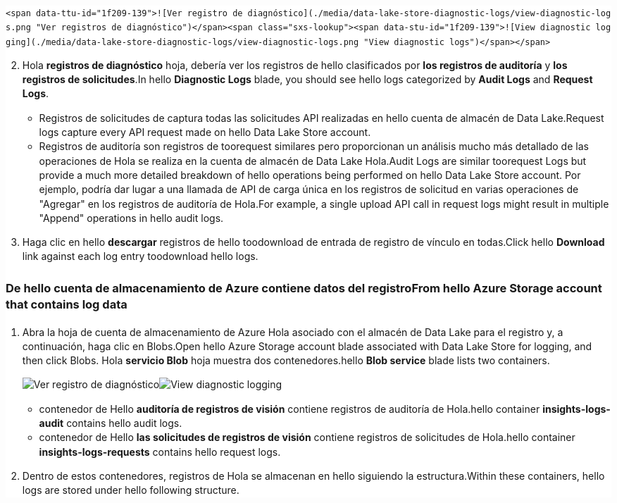     <span data-ttu-id="1f209-139">![Ver registro de diagnóstico](./media/data-lake-store-diagnostic-logs/view-diagnostic-logs.png "Ver registros de diagnóstico")</span><span class="sxs-lookup"><span data-stu-id="1f209-139">![View diagnostic logging](./media/data-lake-store-diagnostic-logs/view-diagnostic-logs.png "View diagnostic logs")</span></span> 
2. <span data-ttu-id="1f209-140">Hola **registros de diagnóstico** hoja, debería ver los registros de hello clasificados por **los registros de auditoría** y **los registros de solicitudes**.</span><span class="sxs-lookup"><span data-stu-id="1f209-140">In hello **Diagnostic Logs** blade, you should see hello logs categorized by **Audit Logs** and **Request Logs**.</span></span>
   
   * <span data-ttu-id="1f209-141">Registros de solicitudes de captura todas las solicitudes API realizadas en hello cuenta de almacén de Data Lake.</span><span class="sxs-lookup"><span data-stu-id="1f209-141">Request logs capture every API request made on hello Data Lake Store account.</span></span>
   * <span data-ttu-id="1f209-142">Registros de auditoría son registros de toorequest similares pero proporcionan un análisis mucho más detallado de las operaciones de Hola se realiza en la cuenta de almacén de Data Lake Hola.</span><span class="sxs-lookup"><span data-stu-id="1f209-142">Audit Logs are similar toorequest Logs but provide a much more detailed breakdown of hello operations being performed on hello Data Lake Store account.</span></span> <span data-ttu-id="1f209-143">Por ejemplo, podría dar lugar a una llamada de API de carga única en los registros de solicitud en varias operaciones de "Agregar" en los registros de auditoría de Hola.</span><span class="sxs-lookup"><span data-stu-id="1f209-143">For example, a single upload API call in request logs might result in multiple "Append" operations in hello audit logs.</span></span>
3. <span data-ttu-id="1f209-144">Haga clic en hello **descargar** registros de hello toodownload de entrada de registro de vínculo en todas.</span><span class="sxs-lookup"><span data-stu-id="1f209-144">Click hello **Download** link against each log entry toodownload hello logs.</span></span>

### <a name="from-hello-azure-storage-account-that-contains-log-data"></a><span data-ttu-id="1f209-145">De hello cuenta de almacenamiento de Azure contiene datos del registro</span><span class="sxs-lookup"><span data-stu-id="1f209-145">From hello Azure Storage account that contains log data</span></span>
1. <span data-ttu-id="1f209-146">Abra la hoja de cuenta de almacenamiento de Azure Hola asociado con el almacén de Data Lake para el registro y, a continuación, haga clic en Blobs.</span><span class="sxs-lookup"><span data-stu-id="1f209-146">Open hello Azure Storage account blade associated with Data Lake Store for logging, and then click Blobs.</span></span> <span data-ttu-id="1f209-147">Hola **servicio Blob** hoja muestra dos contenedores.</span><span class="sxs-lookup"><span data-stu-id="1f209-147">hello **Blob service** blade lists two containers.</span></span>
   
    <span data-ttu-id="1f209-148">![Ver registro de diagnóstico](./media/data-lake-store-diagnostic-logs/view-diagnostic-logs-storage-account.png "Ver registros de diagnóstico")</span><span class="sxs-lookup"><span data-stu-id="1f209-148">![View diagnostic logging](./media/data-lake-store-diagnostic-logs/view-diagnostic-logs-storage-account.png "View diagnostic logs")</span></span>
   
   * <span data-ttu-id="1f209-149">contenedor de Hello **auditoría de registros de visión** contiene registros de auditoría de Hola.</span><span class="sxs-lookup"><span data-stu-id="1f209-149">hello container **insights-logs-audit** contains hello audit logs.</span></span>
   * <span data-ttu-id="1f209-150">contenedor de Hello **las solicitudes de registros de visión** contiene registros de solicitudes de Hola.</span><span class="sxs-lookup"><span data-stu-id="1f209-150">hello container **insights-logs-requests** contains hello request logs.</span></span>
2. <span data-ttu-id="1f209-151">Dentro de estos contenedores, registros de Hola se almacenan en hello siguiendo la estructura.</span><span class="sxs-lookup"><span data-stu-id="1f209-151">Within these containers, hello logs are stored under hello following structure.</span></span>
   